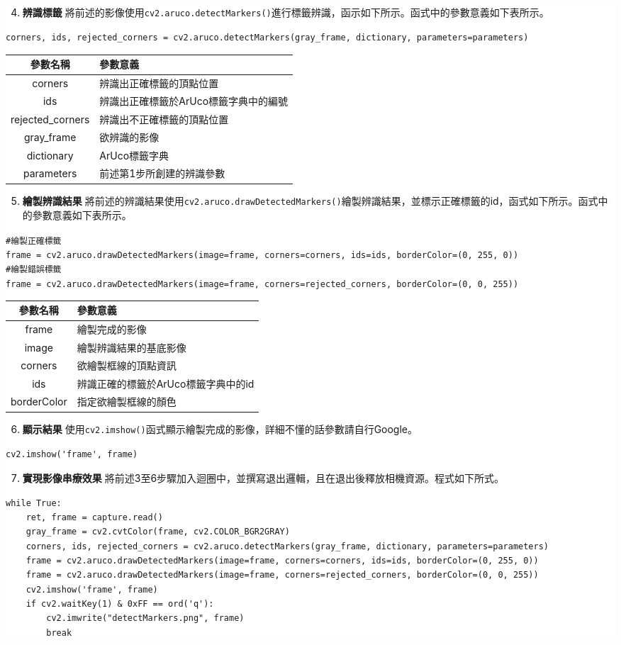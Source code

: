4. **辨識標籤**
將前述的影像使用`cv2.aruco.detectMarkers()`進行標籤辨識，函示如下所示。函式中的參數意義如下表所示。

```python=
corners, ids, rejected_corners = cv2.aruco.detectMarkers(gray_frame, dictionary, parameters=parameters)
```

|參數名稱|參數意義|
|:---:|:---
|corners|辨識出正確標籤的頂點位置
|ids|辨識出正確標籤於ArUco標籤字典中的編號
|rejected_corners|辨識出不正確標籤的頂點位置
|gray_frame|欲辨識的影像
|dictionary|ArUco標籤字典
|parameters|前述第1步所創建的辨識參數

5. **繪製辨識結果**
將前述的辨識結果使用`cv2.aruco.drawDetectedMarkers()`繪製辨識結果，並標示正確標籤的id，函式如下所示。函式中的參數意義如下表所示。

```python=
#繪製正確標籤
frame = cv2.aruco.drawDetectedMarkers(image=frame, corners=corners, ids=ids, borderColor=(0, 255, 0))
#繪製錯誤標籤
frame = cv2.aruco.drawDetectedMarkers(image=frame, corners=rejected_corners, borderColor=(0, 0, 255))
```

|參數名稱|參數意義|
|:---:|:---
|frame|繪製完成的影像
|image|繪製辨識結果的基底影像
|corners|欲繪製框線的頂點資訊
|ids|辨識正確的標籤於ArUco標籤字典中的id
|borderColor|指定欲繪製框線的顏色

6. **顯示結果**
使用`cv2.imshow()`函式顯示繪製完成的影像，詳細不懂的話參數請自行Google。

```python=
cv2.imshow('frame', frame)
```

7. **實現影像串療效果**
將前述3至6步驟加入迴圈中，並撰寫退出邏輯，且在退出後釋放相機資源。程式如下所式。

```python=
while True:
    ret, frame = capture.read()
    gray_frame = cv2.cvtColor(frame, cv2.COLOR_BGR2GRAY)
    corners, ids, rejected_corners = cv2.aruco.detectMarkers(gray_frame, dictionary, parameters=parameters)
    frame = cv2.aruco.drawDetectedMarkers(image=frame, corners=corners, ids=ids, borderColor=(0, 255, 0))
    frame = cv2.aruco.drawDetectedMarkers(image=frame, corners=rejected_corners, borderColor=(0, 0, 255))
    cv2.imshow('frame', frame)
    if cv2.waitKey(1) & 0xFF == ord('q'):
        cv2.imwrite("detectMarkers.png", frame)
        break
```